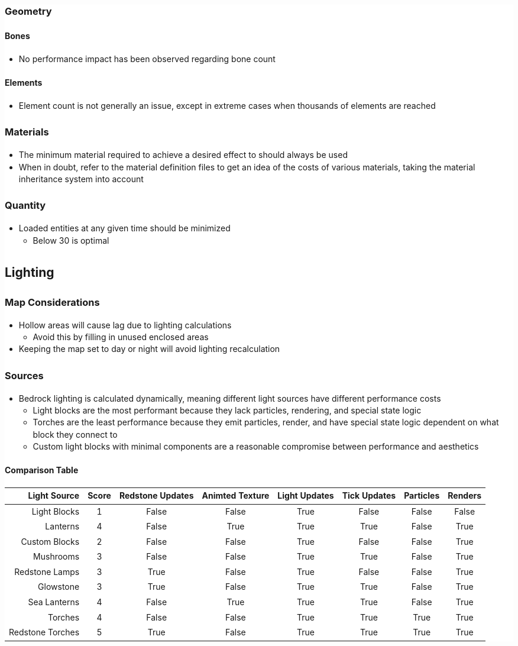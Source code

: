 ### Geometry
#### Bones
- No performance impact has been observed regarding bone count
#### Elements
- Element count is not generally an issue, except in extreme cases when thousands of elements are reached

### Materials
- The minimum material required to achieve a desired effect to should always be used
- When in doubt, refer to the material definition files to get an idea of the costs of various materials, taking the material inheritance system into account

### Quantity
- Loaded entities at any given time should be minimized
  - Below 30 is optimal


## Lighting

### Map Considerations
- Hollow areas will cause lag due to lighting calculations
  - Avoid this by filling in unused enclosed areas
- Keeping the map set to day or night will avoid lighting recalculation

### Sources
- Bedrock lighting is calculated dynamically, meaning different light sources have different performance costs
  - Light blocks are the most performant because they lack particles, rendering, and special state logic
  - Torches are the least performance because they emit particles, render, and have special state logic dependent on what block they connect to
  - Custom light blocks with minimal components are a reasonable compromise between performance and aesthetics

#### Comparison Table

|     Light Source | Score | Redstone Updates | Animted Texture | Light Updates | Tick Updates | Particles | Renders |
|-----------------:|:-----:|:----------------:|:---------------:|:-------------:|:------------:|:---------:|:-------:|
|     Light Blocks |   1   |       False      |      False      |      True     |     False    |   False   |  False  |
|         Lanterns |   4   |       False      |       True      |      True     |     True     |   False   |   True  |
|    Custom Blocks |   2   |       False      |      False      |      True     |     False    |   False   |   True  |
|        Mushrooms |   3   |       False      |      False      |      True     |     True     |   False   |   True  |
|   Redstone Lamps |   3   |       True       |      False      |      True     |     False    |   False   |   True  |
|        Glowstone |   3   |       True       |      False      |      True     |     True     |   False   |   True  |
|     Sea Lanterns |   4   |       False      |       True      |      True     |     True     |   False   |   True  |
|          Torches |   4   |       False      |      False      |      True     |     True     |    True   |   True  |
| Redstone Torches |   5   |       True       |      False      |      True     |     True     |    True   |   True  |
